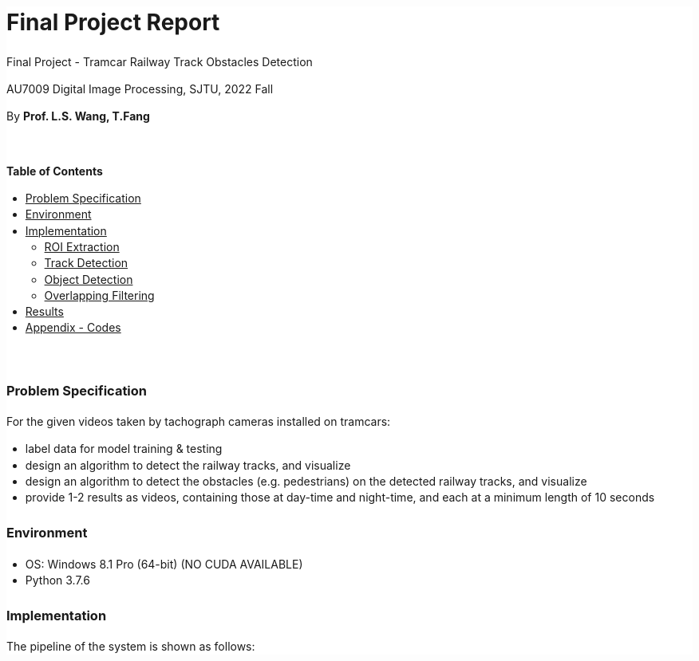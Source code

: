 # Final Project Report
Final Project - Tramcar Railway Track Obstacles Detection

AU7009 Digital Image Processing, SJTU, 2022 Fall

By **Prof. L.S. Wang, T.Fang**

<br>

**Table of Contents**


- [Problem Specification](#problem-specification)
- [Environment](#environment)
- [Implementation](#implementation)
  - [ROI Extraction](#roi-extraction)
  - [Track Detection](#track-detection)
  - [Object Detection](#object-detection)
  - [Overlapping Filtering](#overlapping-filtering)
- [Results](#results)
- [Appendix - Codes](#appendix---codes)




<br>



<a id="problem-specification"></a>
### Problem Specification
For the given videos taken by tachograph cameras installed on tramcars:

+ label data for model training & testing
+ design an algorithm to detect the railway tracks, and visualize
+ design an algorithm to detect the obstacles (e.g. pedestrians) on the detected railway tracks, and visualize
+ provide 1-2 results as videos, containing those at day-time and night-time, and each at a minimum length of 10 seconds

<a id="environment"></a>
### Environment
+ OS: Windows 8.1 Pro (64-bit) (NO CUDA AVAILABLE)
+ Python 3.7.6


<a id="implementation"></a>
### Implementation

The pipeline of the system is shown as follows:

  <div align="center">
